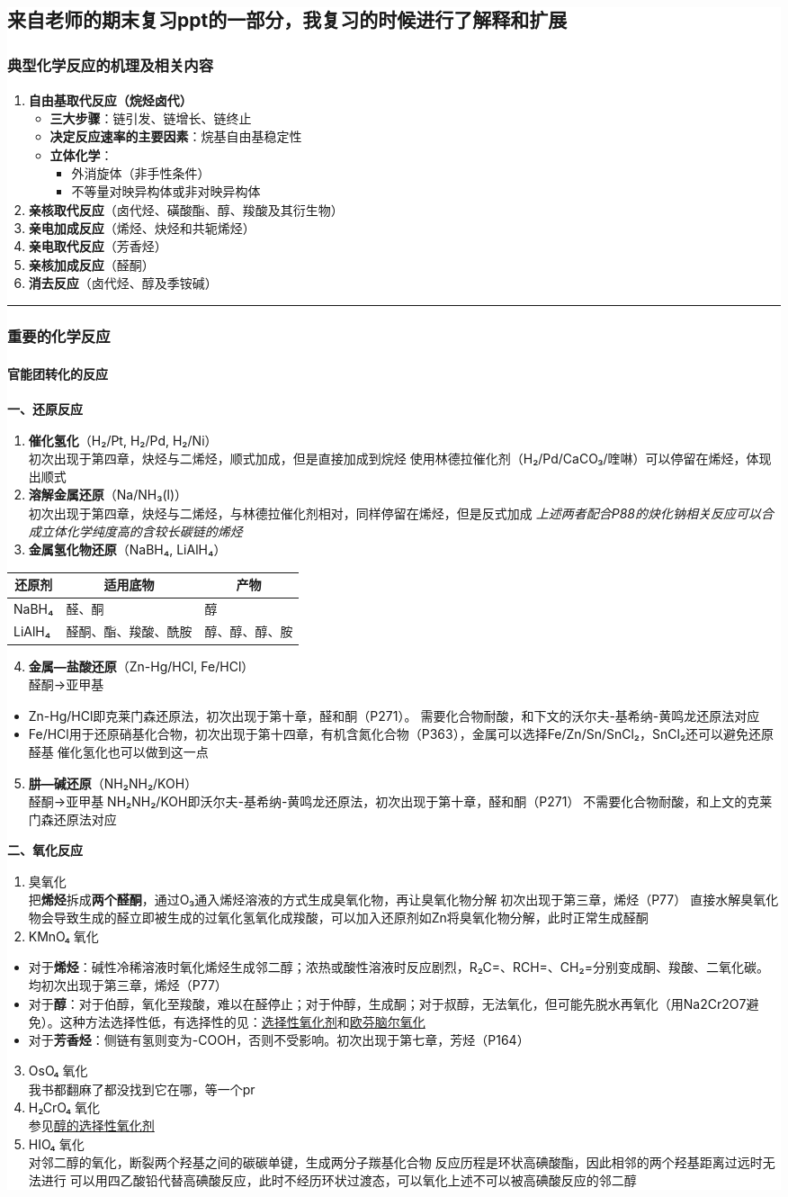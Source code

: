 来自老师的期末复习ppt的一部分，我复习的时候进行了解释和扩展
---

### **典型化学反应的机理及相关内容**  
1. **自由基取代反应（烷烃卤代）**  
   - **三大步骤**：链引发、链增长、链终止  
   - **决定反应速率的主要因素**：烷基自由基稳定性  
   - **立体化学**：  
     - 外消旋体（非手性条件）  
     - 不等量对映异构体或非对映异构体  
2. **亲核取代反应**（卤代烃、磺酸酯、醇、羧酸及其衍生物）  
3. **亲电加成反应**（烯烃、炔烃和共轭烯烃）  
4. **亲电取代反应**（芳香烃）  
5. **亲核加成反应**（醛酮）  
6. **消去反应**（卤代烃、醇及季铵碱）  

---

### **重要的化学反应**  
#### **官能团转化的反应**  
**一、还原反应**  
1. **催化氢化**（H₂/Pt, H₂/Pd, H₂/Ni）  
初次出现于第四章，炔烃与二烯烃，顺式加成，但是直接加成到烷烃
使用林德拉催化剂（H₂/Pd/CaCO₃/喹啉）可以停留在烯烃，体现出顺式
2. **溶解金属还原**（Na/NH₃(l)）  
初次出现于第四章，炔烃与二烯烃，与林德拉催化剂相对，同样停留在烯烃，但是反式加成
*上述两者配合P88的炔化钠相关反应可以合成立体化学纯度高的含较长碳链的烯烃*
3. **金属氢化物还原**（NaBH₄, LiAlH₄）  

| 还原剂    | 适用底物       | 产物      |
| ------ | ---------- | ------- |
| NaBH₄  | 醛、酮        | 醇       |
| LiAlH₄ | 醛酮、酯、羧酸、酰胺 | 醇、醇、醇、胺 |

4. **金属—盐酸还原**（Zn-Hg/HCl, Fe/HCl）  
醛酮→亚甲基
- Zn-Hg/HCl即克莱门森还原法，初次出现于第十章，醛和酮（P271）。
需要化合物耐酸，和下文的沃尔夫-基希纳-黄鸣龙还原法对应
- Fe/HCl用于还原硝基化合物，初次出现于第十四章，有机含氮化合物（P363），金属可以选择Fe/Zn/Sn/SnCl₂，SnCl₂还可以避免还原醛基
催化氢化也可以做到这一点
5. **肼—碱还原**（NH₂NH₂/KOH）  
醛酮→亚甲基
NH₂NH₂/KOH即沃尔夫-基希纳-黄鸣龙还原法，初次出现于第十章，醛和酮（P271）
不需要化合物耐酸，和上文的克莱门森还原法对应

**二、氧化反应**  
1. 臭氧化  
把**烯烃**拆成**两个醛酮**，通过O₃通入烯烃溶液的方式生成臭氧化物，再让臭氧化物分解
初次出现于第三章，烯烃（P77）
直接水解臭氧化物会导致生成的醛立即被生成的过氧化氢氧化成羧酸，可以加入还原剂如Zn将臭氧化物分解，此时正常生成醛酮
2. KMnO₄ 氧化  
- 对于**烯烃**：碱性冷稀溶液时氧化烯烃生成邻二醇；浓热或酸性溶液时反应剧烈，R₂C=、RCH=、CH₂=分别变成酮、羧酸、二氧化碳。均初次出现于第三章，烯烃（P77）
- 对于**醇**：对于伯醇，氧化至羧酸，难以在醛停止；对于仲醇，生成酮；对于叔醇，无法氧化，但可能先脱水再氧化（用Na2Cr2O7避免）。这种方法选择性低，有选择性的见：[选择性氧化剂](#P218-醇的选择性氧化剂氧化)和[欧芬脑尔氧化](#P218-欧芬脑尔氧化)
- 对于**芳香烃**：侧链有氢则变为-COOH，否则不受影响。初次出现于第七章，芳烃（P164）
3. OsO₄ 氧化  
我书都翻麻了都没找到它在哪，等一个pr
4. H₂CrO₄ 氧化  
参见[醇的选择性氧化剂](#P218-醇的选择性氧化剂氧化)
5. HIO₄ 氧化  
对邻二醇的氧化，断裂两个羟基之间的碳碳单键，生成两分子羰基化合物
反应历程是环状高碘酸酯，因此相邻的两个羟基距离过远时无法进行
可以用四乙酸铅代替高碘酸反应，此时不经历环状过渡态，可以氧化上述不可以被高碘酸反应的邻二醇